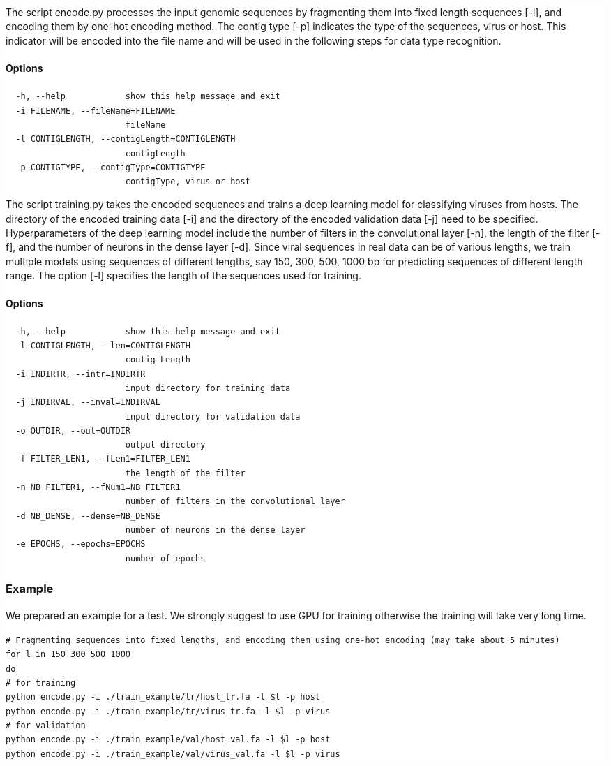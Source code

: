The script encode.py processes the input genomic sequences by fragmenting them into fixed length sequences [-l], 
and encoding them by one-hot encoding method. The contig type [-p] indicates the type of the sequences, virus or host. 
This indicator will be encoded into the file name and will be used in the following steps for data type recognition.

#### Options
      -h, --help            show this help message and exit
      -i FILENAME, --fileName=FILENAME
                            fileName
      -l CONTIGLENGTH, --contigLength=CONTIGLENGTH
                            contigLength
      -p CONTIGTYPE, --contigType=CONTIGTYPE
                            contigType, virus or host

The script training.py takes the encoded sequences and trains a deep learning model for classifying viruses from hosts. 
The directory of the encoded training data [-i] and the directory of the encoded validation data [-j] need to be specified. 
Hyperparameters of the deep learning model include the number of filters in the convolutional layer [-n], the length of the filter [-f], and the number of neurons in the dense layer [-d]. 
Since viral sequences in real data can be of various lengths, we train multiple models using sequences of different lengths, say 150, 300, 500, 1000 bp for predicting sequences of different length range. The option [-l] specifies the length of the sequences used for training. 

#### Options
      -h, --help            show this help message and exit
      -l CONTIGLENGTH, --len=CONTIGLENGTH
                            contig Length
      -i INDIRTR, --intr=INDIRTR
                            input directory for training data
      -j INDIRVAL, --inval=INDIRVAL
                            input directory for validation data
      -o OUTDIR, --out=OUTDIR
                            output directory
      -f FILTER_LEN1, --fLen1=FILTER_LEN1
                            the length of the filter
      -n NB_FILTER1, --fNum1=NB_FILTER1
                            number of filters in the convolutional layer
      -d NB_DENSE, --dense=NB_DENSE
                            number of neurons in the dense layer
      -e EPOCHS, --epochs=EPOCHS
                            number of epochs

### Example

We prepared an example for a test. We strongly suggest to use GPU for training otherwise the training will take very long time. 

    # Fragmenting sequences into fixed lengths, and encoding them using one-hot encoding (may take about 5 minutes)
    for l in 150 300 500 1000 
    do 
    # for training 
    python encode.py -i ./train_example/tr/host_tr.fa -l $l -p host
    python encode.py -i ./train_example/tr/virus_tr.fa -l $l -p virus
    # for validation
    python encode.py -i ./train_example/val/host_val.fa -l $l -p host
    python encode.py -i ./train_example/val/virus_val.fa -l $l -p virus